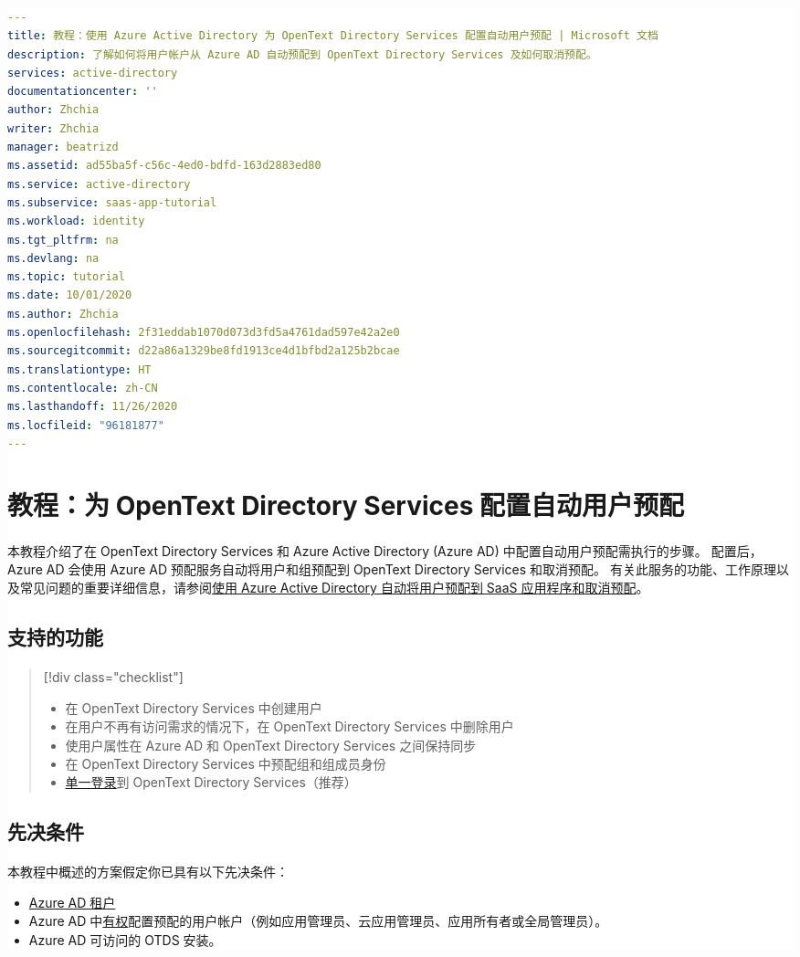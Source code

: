 ```yaml
---
title: 教程：使用 Azure Active Directory 为 OpenText Directory Services 配置自动用户预配 | Microsoft 文档
description: 了解如何将用户帐户从 Azure AD 自动预配到 OpenText Directory Services 及如何取消预配。
services: active-directory
documentationcenter: ''
author: Zhchia
writer: Zhchia
manager: beatrizd
ms.assetid: ad55ba5f-c56c-4ed0-bdfd-163d2883ed80
ms.service: active-directory
ms.subservice: saas-app-tutorial
ms.workload: identity
ms.tgt_pltfrm: na
ms.devlang: na
ms.topic: tutorial
ms.date: 10/01/2020
ms.author: Zhchia
ms.openlocfilehash: 2f31eddab1070d073d3fd5a4761dad597e42a2e0
ms.sourcegitcommit: d22a86a1329be8fd1913ce4d1bfbd2a125b2bcae
ms.translationtype: HT
ms.contentlocale: zh-CN
ms.lasthandoff: 11/26/2020
ms.locfileid: "96181877"
---
```

# <a name="tutorial-configure-opentext-directory-services-for-automatic-user-provisioning"></a>教程：为 OpenText Directory Services 配置自动用户预配

本教程介绍了在 OpenText Directory Services 和 Azure Active Directory (Azure AD) 中配置自动用户预配需执行的步骤。 配置后，Azure AD 会使用 Azure AD 预配服务自动将用户和组预配到 OpenText Directory Services 和取消预配。 有关此服务的功能、工作原理以及常见问题的重要详细信息，请参阅[使用 Azure Active Directory 自动将用户预配到 SaaS 应用程序和取消预配](../app-provisioning/user-provisioning.md)。 


## <a name="capabilities-supported"></a>支持的功能
> [!div class="checklist"]
> * 在 OpenText Directory Services 中创建用户
> * 在用户不再有访问需求的情况下，在 OpenText Directory Services 中删除用户
> * 使用户属性在 Azure AD 和 OpenText Directory Services 之间保持同步
> * 在 OpenText Directory Services 中预配组和组成员身份
> * [单一登录](./opentext-directory-services-tutorial.md)到 OpenText Directory Services（推荐）

## <a name="prerequisites"></a>先决条件

本教程中概述的方案假定你已具有以下先决条件：

* [Azure AD 租户](../develop/quickstart-create-new-tenant.md) 
* Azure AD 中[有权](../roles/permissions-reference.md)配置预配的用户帐户（例如应用管理员、云应用管理员、应用所有者或全局管理员）。 
* Azure AD 可访问的 OTDS 安装。
